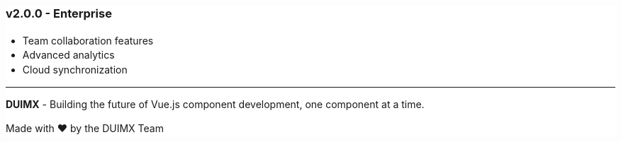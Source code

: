 ### v2.0.0 - Enterprise
- Team collaboration features
- Advanced analytics
- Cloud synchronization

---

**DUIMX** - Building the future of Vue.js component development, one component at a time.

Made with ❤️ by the DUIMX Team
